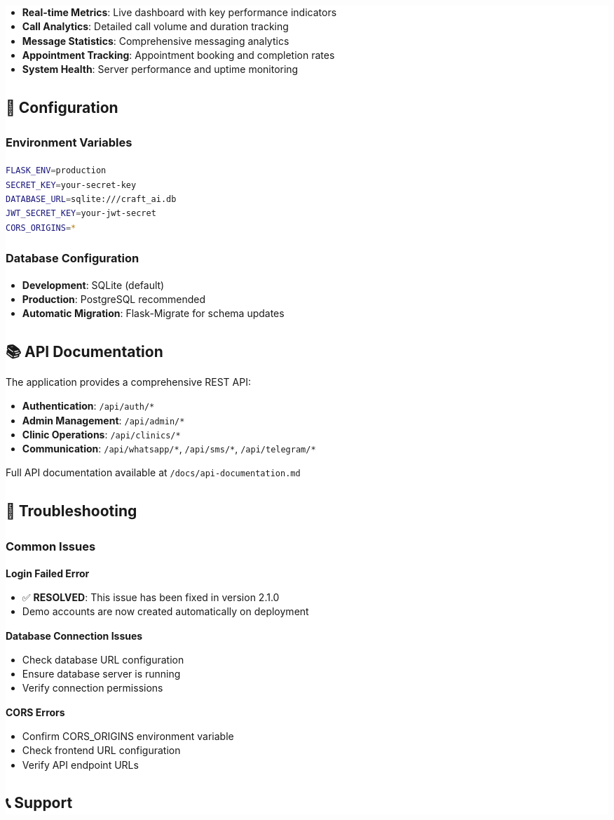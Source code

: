 - **Real-time Metrics**: Live dashboard with key performance indicators
- **Call Analytics**: Detailed call volume and duration tracking
- **Message Statistics**: Comprehensive messaging analytics
- **Appointment Tracking**: Appointment booking and completion rates
- **System Health**: Server performance and uptime monitoring

## 🔧 Configuration

### Environment Variables
```bash
FLASK_ENV=production
SECRET_KEY=your-secret-key
DATABASE_URL=sqlite:///craft_ai.db
JWT_SECRET_KEY=your-jwt-secret
CORS_ORIGINS=*
```

### Database Configuration
- **Development**: SQLite (default)
- **Production**: PostgreSQL recommended
- **Automatic Migration**: Flask-Migrate for schema updates

## 📚 API Documentation

The application provides a comprehensive REST API:
- **Authentication**: `/api/auth/*`
- **Admin Management**: `/api/admin/*`
- **Clinic Operations**: `/api/clinics/*`
- **Communication**: `/api/whatsapp/*`, `/api/sms/*`, `/api/telegram/*`

Full API documentation available at `/docs/api-documentation.md`

## 🐛 Troubleshooting

### Common Issues

**Login Failed Error**
- ✅ **RESOLVED**: This issue has been fixed in version 2.1.0
- Demo accounts are now created automatically on deployment

**Database Connection Issues**
- Check database URL configuration
- Ensure database server is running
- Verify connection permissions

**CORS Errors**
- Confirm CORS_ORIGINS environment variable
- Check frontend URL configuration
- Verify API endpoint URLs

## 📞 Support

